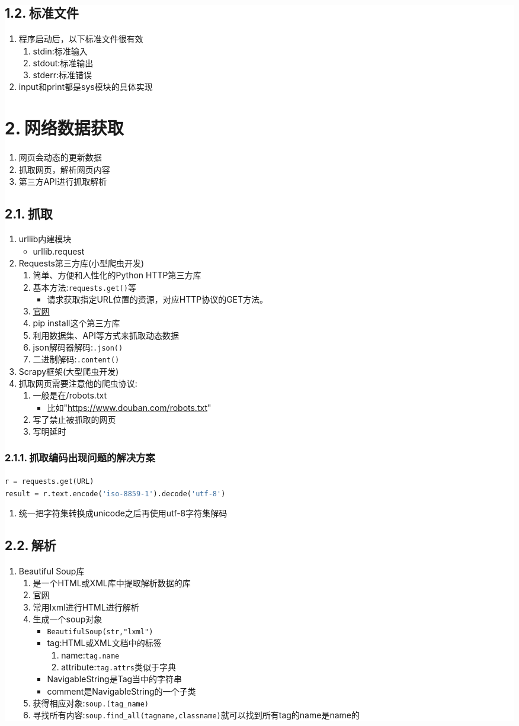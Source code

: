 ## 1.2. 标准文件
1. 程序启动后，以下标准文件很有效
    1. stdin:标准输入
    2. stdout:标准输出
    3. stderr:标准错误
2. input和print都是sys模块的具体实现

# 2. 网络数据获取
1. 网页会动态的更新数据
2. 抓取网页，解析网页内容
3. 第三方API进行抓取解析

## 2.1. 抓取
1. urllib内建模块
    + urllib.request
2. Requests第三方库(小型爬虫开发)
    1. 简单、方便和人性化的Python HTTP第三方库
    2. 基本方法:`requests.get()`等
        + 请求获取指定URL位置的资源，对应HTTP协议的GET方法。
    3. <a href = "https://2.python-requests.org/en/master/">官网</a>
    4. pip install这个第三方库
    5. 利用数据集、API等方式来抓取动态数据
    6. json解码器解码:`.json()`
    7. 二进制解码:`.content()`
3. Scrapy框架(大型爬虫开发)
4. 抓取网页需要注意他的爬虫协议:
    1. 一般是在/robots.txt
        + 比如"https://www.douban.com/robots.txt"
    2. 写了禁止被抓取的网页
    3. 写明延时

### 2.1.1. 抓取编码出现问题的解决方案
```py
r = requests.get(URL)
result = r.text.encode('iso-8859-1').decode('utf-8')
```
1. 统一把字符集转换成unicode之后再使用utf-8字符集解码

## 2.2. 解析
1. Beautiful Soup库
    1. 是一个HTML或XML库中提取解析数据的库
    2. <a href = "https://www.crummy.com/software/BeautifulSoup/">官网</a>
    3. 常用Ixml进行HTML进行解析
    4. 生成一个soup对象
        + `BeautifulSoup(str,"lxml")`
        + tag:HTML或XML文档中的标签
            1. name:`tag.name`
            2. attribute:`tag.attrs`类似于字典
        + NavigableString是Tag当中的字符串
        + comment是NavigableString的一个子类
    5. 获得相应对象:`soup.(tag_name)`
    6. 寻找所有内容:`soup.find_all(tagname,classname)`就可以找到所有tag的name是name的

